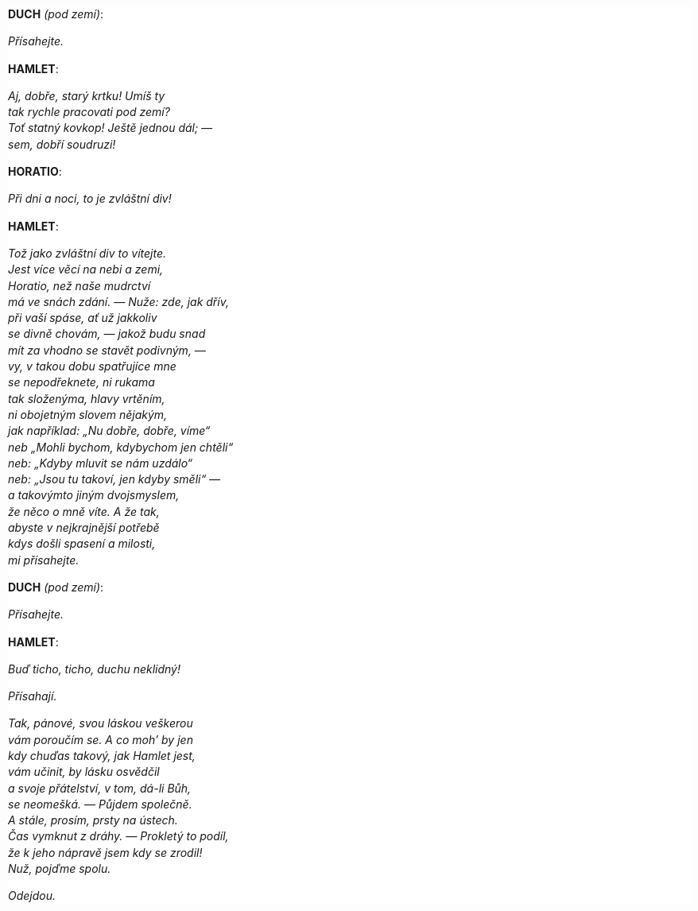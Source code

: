 **DUCH** _(pod zemí)_:

_Přísahejte._

**HAMLET**:

_Aj, dobře, starý krtku! Umíš ty  
tak rychle pracovati pod zemí?  
Toť statný kovkop! Ještě jednou dál; —  
sem, dobří soudruzi!_

**HORATIO**:

_Při dni a noci, to je zvláštní div!_

**HAMLET**:

_Tož jako zvláštní div to vítejte.  
Jest více věcí na nebi a zemi,  
Horatio, než naše mudrctví  
má ve snách zdání. — Nuže: zde, jak dřív,  
při vaší spáse, ať už jakkoliv  
se divně chovám, — jakož budu snad  
mít za vhodno se stavět podivným, —  
vy, v takou dobu spatřujíce mne  
se nepodřeknete, ni rukama  
tak složenýma, hlavy vrtěním,  
ni obojetným slovem nějakým,  
jak například: „Nu dobře, dobře, víme“  
neb „Mohli bychom, kdybychom jen chtěli“  
neb: „Kdyby mluvit se nám uzdálo“  
neb: „Jsou tu takoví, jen kdyby směli“ —  
a takovýmto jiným dvojsmyslem,  
že něco o mně víte. A že tak,  
abyste v nejkrajnější potřebě  
kdys došli spasení a milosti,  
mi přísahejte._

**DUCH** _(pod zemí)_:

_Přísahejte._

**HAMLET**:

_Buď ticho, ticho, duchu neklidný!_

_Přísahají._

_Tak, pánové, svou láskou veškerou  
vám poroučím se. A co moh’ by jen  
kdy chuďas takový, jak Hamlet jest,  
vám učinit, by lásku osvědčil  
a svoje přátelství, v tom, dá-li Bůh,  
se neomešká. — Půjdem společně.  
A stále, prosím, prsty na ústech.  
Čas vymknut z dráhy. — Prokletý to podíl,  
že k jeho nápravě jsem kdy se zrodil!  
Nuž, pojďme spolu._

_Odejdou._
